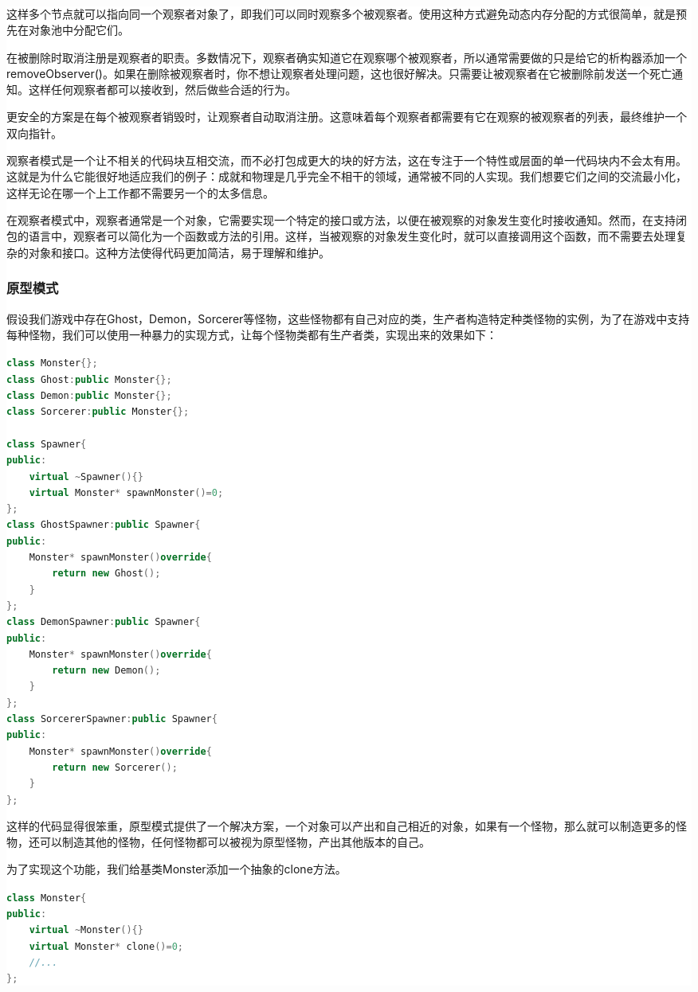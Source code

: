 这样多个节点就可以指向同一个观察者对象了，即我们可以同时观察多个被观察者。使用这种方式避免动态内存分配的方式很简单，就是预先在对象池中分配它们。

在被删除时取消注册是观察者的职责。多数情况下，观察者确实知道它在观察哪个被观察者，所以通常需要做的只是给它的析构器添加一个removeObserver()。如果在删除被观察者时，你不想让观察者处理问题，这也很好解决。只需要让被观察者在它被删除前发送一个死亡通知。这样任何观察者都可以接收到，然后做些合适的行为。

更安全的方案是在每个被观察者销毁时，让观察者自动取消注册。这意味着每个观察者都需要有它在观察的被观察者的列表，最终维护一个双向指针。

观察者模式是一个让不相关的代码块互相交流，而不必打包成更大的块的好方法，这在专注于一个特性或层面的单一代码块内不会太有用。这就是为什么它能很好地适应我们的例子：成就和物理是几乎完全不相干的领域，通常被不同的人实现。我们想要它们之间的交流最小化，这样无论在哪一个上工作都不需要另一个的太多信息。

在观察者模式中，观察者通常是一个对象，它需要实现一个特定的接口或方法，以便在被观察的对象发生变化时接收通知。然而，在支持闭包的语言中，观察者可以简化为一个函数或方法的引用。这样，当被观察的对象发生变化时，就可以直接调用这个函数，而不需要去处理复杂的对象和接口。这种方法使得代码更加简洁，易于理解和维护。

### 原型模式

假设我们游戏中存在Ghost，Demon，Sorcerer等怪物，这些怪物都有自己对应的类，生产者构造特定种类怪物的实例，为了在游戏中支持每种怪物，我们可以使用一种暴力的实现方式，让每个怪物类都有生产者类，实现出来的效果如下：

```cpp
class Monster{};
class Ghost:public Monster{};
class Demon:public Monster{};
class Sorcerer:public Monster{};

class Spawner{
public:
    virtual ~Spawner(){}
    virtual Monster* spawnMonster()=0;
};
class GhostSpawner:public Spawner{
public:
    Monster* spawnMonster()override{
        return new Ghost();
    }
};
class DemonSpawner:public Spawner{
public:
    Monster* spawnMonster()override{
        return new Demon();
    }
};
class SorcererSpawner:public Spawner{
public:
    Monster* spawnMonster()override{
        return new Sorcerer();
    }
};
```

这样的代码显得很笨重，原型模式提供了一个解决方案，一个对象可以产出和自己相近的对象，如果有一个怪物，那么就可以制造更多的怪物，还可以制造其他的怪物，任何怪物都可以被视为原型怪物，产出其他版本的自己。

为了实现这个功能，我们给基类Monster添加一个抽象的clone方法。

```cpp
class Monster{
public:
    virtual ~Monster(){}
    virtual Monster* clone()=0;
    //...
};
```
